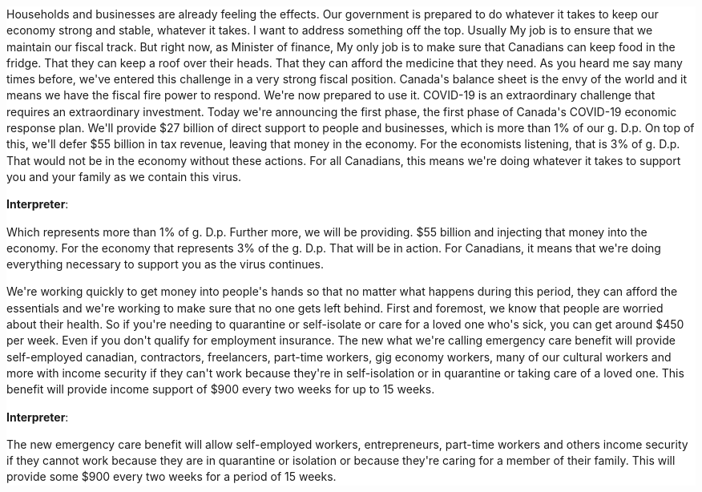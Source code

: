 Households and businesses are already feeling the effects.
Our government is prepared to do whatever it takes to keep our economy strong and stable, whatever it takes.
I want to address something off the top.
Usually My job is to ensure that we maintain our fiscal track.
But right now, as Minister of finance, My only job is to make sure that Canadians can keep food in the fridge.
That they can keep a roof over their heads.
That they can afford the medicine that they need.
As you heard me say many times before, we've entered this challenge in a very strong fiscal position.
Canada's balance sheet is the envy of the world and it means we have the fiscal fire power to respond.
We're now prepared to use it. COVID-19 is an extraordinary challenge that requires an extraordinary investment.
Today we're announcing the first phase, the first phase of Canada's COVID-19 economic response plan.
We'll provide $27 billion of direct support to people and businesses, which is more than 1% of our g. D.p. On top of this, we'll defer $55 billion in tax revenue, leaving that money in the economy.
For the economists listening, that is 3% of g. D.p. That would not be in the economy without these actions.
For all Canadians, this means we're doing whatever it takes to support you and your family as we contain this virus.




**Interpreter**:

Which represents more than 1% of g. D.p. Further more, we will be providing.
$55 billion and injecting that money into the economy.
For the economy that represents 3% of the g. D.p. That will be in action.
For Canadians, it means that we're doing everything necessary to support you as the virus continues.



We're working quickly to get money into people's hands so that no matter what happens during this period, they can afford the essentials and we're working to make sure that no one gets left behind.
First and foremost, we know that people are worried about their health.
So if you're needing to quarantine or self-isolate or care for a loved one who's sick, you can get around $450 per week.
Even if you don't qualify for employment insurance.
The new what we're calling emergency care benefit will provide self-employed canadian, contractors, freelancers, part-time workers, gig economy workers, many of our cultural workers and more with income security if they can't work because they're in self-isolation or in quarantine or taking care of a loved one.
This benefit will provide income support of $900 every two weeks for up to 15 weeks.




**Interpreter**:

The new emergency care benefit will allow self-employed workers, entrepreneurs, part-time workers and others income security if they cannot work because they are in quarantine or isolation or because they're caring for a member of their family.
This will provide some $900 every two weeks for a period of 15 weeks.
